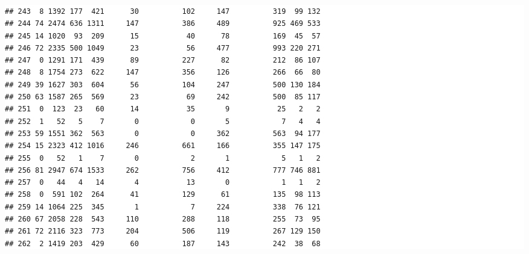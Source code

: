     ## 243  8 1392 177  421      30          102     147          319  99 132
    ## 244 74 2474 636 1311     147          386     489          925 469 533
    ## 245 14 1020  93  209      15           40      78          169  45  57
    ## 246 72 2335 500 1049      23           56     477          993 220 271
    ## 247  0 1291 171  439      89          227      82          212  86 107
    ## 248  8 1754 273  622     147          356     126          266  66  80
    ## 249 39 1627 303  604      56          104     247          500 130 184
    ## 250 63 1587 265  569      23           69     242          500  85 117
    ## 251  0  123  23   60      14           35       9           25   2   2
    ## 252  1   52   5    7       0            0       5            7   4   4
    ## 253 59 1551 362  563       0            0     362          563  94 177
    ## 254 15 2323 412 1016     246          661     166          355 147 175
    ## 255  0   52   1    7       0            2       1            5   1   2
    ## 256 81 2947 674 1533     262          756     412          777 746 881
    ## 257  0   44   4   14       4           13       0            1   1   2
    ## 258  0  591 102  264      41          129      61          135  98 113
    ## 259 14 1064 225  345       1            7     224          338  76 121
    ## 260 67 2058 228  543     110          288     118          255  73  95
    ## 261 72 2116 323  773     204          506     119          267 129 150
    ## 262  2 1419 203  429      60          187     143          242  38  68